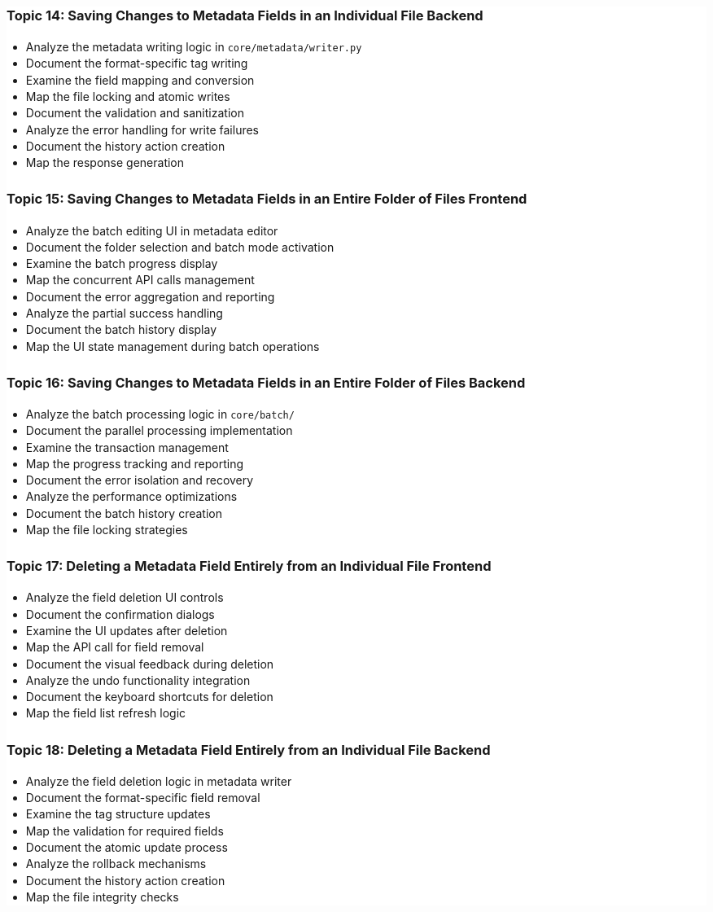   ### Topic 14: Saving Changes to Metadata Fields in an Individual File Backend
  - Analyze the metadata writing logic in `core/metadata/writer.py`
  - Document the format-specific tag writing
  - Examine the field mapping and conversion
  - Map the file locking and atomic writes
  - Document the validation and sanitization
  - Analyze the error handling for write failures
  - Document the history action creation
  - Map the response generation

  ### Topic 15: Saving Changes to Metadata Fields in an Entire Folder of Files Frontend
  - Analyze the batch editing UI in metadata editor
  - Document the folder selection and batch mode activation
  - Examine the batch progress display
  - Map the concurrent API calls management
  - Document the error aggregation and reporting
  - Analyze the partial success handling
  - Document the batch history display
  - Map the UI state management during batch operations

  ### Topic 16: Saving Changes to Metadata Fields in an Entire Folder of Files Backend
  - Analyze the batch processing logic in `core/batch/`
  - Document the parallel processing implementation
  - Examine the transaction management
  - Map the progress tracking and reporting
  - Document the error isolation and recovery
  - Analyze the performance optimizations
  - Document the batch history creation
  - Map the file locking strategies

  ### Topic 17: Deleting a Metadata Field Entirely from an Individual File Frontend
  - Analyze the field deletion UI controls
  - Document the confirmation dialogs
  - Examine the UI updates after deletion
  - Map the API call for field removal
  - Document the visual feedback during deletion
  - Analyze the undo functionality integration
  - Document the keyboard shortcuts for deletion
  - Map the field list refresh logic

  ### Topic 18: Deleting a Metadata Field Entirely from an Individual File Backend
  - Analyze the field deletion logic in metadata writer
  - Document the format-specific field removal
  - Examine the tag structure updates
  - Map the validation for required fields
  - Document the atomic update process
  - Analyze the rollback mechanisms
  - Document the history action creation
  - Map the file integrity checks
